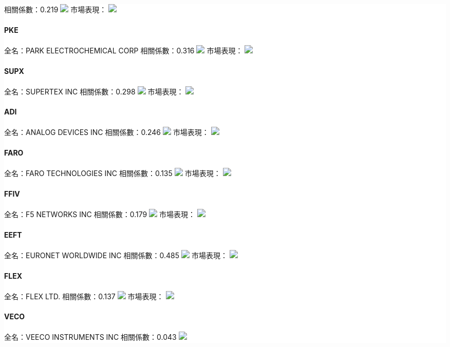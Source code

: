 相關係數：0.219
![](https://www.csie.ntu.edu.tw/~b06902097/images_correlated/CBB.png)
市場表現：
![](https://www.csie.ntu.edu.tw/~b06902097/images_return/CBB.png)
#### PKE
全名：PARK ELECTROCHEMICAL CORP
相關係數：0.316
![](https://www.csie.ntu.edu.tw/~b06902097/images_correlated/PKE.png)
市場表現：
![](https://www.csie.ntu.edu.tw/~b06902097/images_return/PKE.png)
#### SUPX
全名：SUPERTEX INC
相關係數：0.298
![](https://www.csie.ntu.edu.tw/~b06902097/images_correlated/SUPX.png)
市場表現：
![](https://www.csie.ntu.edu.tw/~b06902097/images_return/SUPX.png)
#### ADI
全名：ANALOG DEVICES INC
相關係數：0.246
![](https://www.csie.ntu.edu.tw/~b06902097/images_correlated/ADI.png)
市場表現：
![](https://www.csie.ntu.edu.tw/~b06902097/images_return/ADI.png)
#### FARO
全名：FARO TECHNOLOGIES INC
相關係數：0.135
![](https://www.csie.ntu.edu.tw/~b06902097/images_correlated/FARO.png)
市場表現：
![](https://www.csie.ntu.edu.tw/~b06902097/images_return/FARO.png)
#### FFIV
全名：F5 NETWORKS INC
相關係數：0.179
![](https://www.csie.ntu.edu.tw/~b06902097/images_correlated/FFIV.png)
市場表現：
![](https://www.csie.ntu.edu.tw/~b06902097/images_return/FFIV.png)
#### EEFT
全名：EURONET WORLDWIDE INC
相關係數：0.485
![](https://www.csie.ntu.edu.tw/~b06902097/images_correlated/EEFT.png)
市場表現：
![](https://www.csie.ntu.edu.tw/~b06902097/images_return/EEFT.png)
#### FLEX
全名：FLEX LTD.
相關係數：0.137
![](https://www.csie.ntu.edu.tw/~b06902097/images_correlated/FLEX.png)
市場表現：
![](https://www.csie.ntu.edu.tw/~b06902097/images_return/FLEX.png)
#### VECO
全名：VEECO INSTRUMENTS INC
相關係數：0.043
![](https://www.csie.ntu.edu.tw/~b06902097/images_correlated/VECO.png)